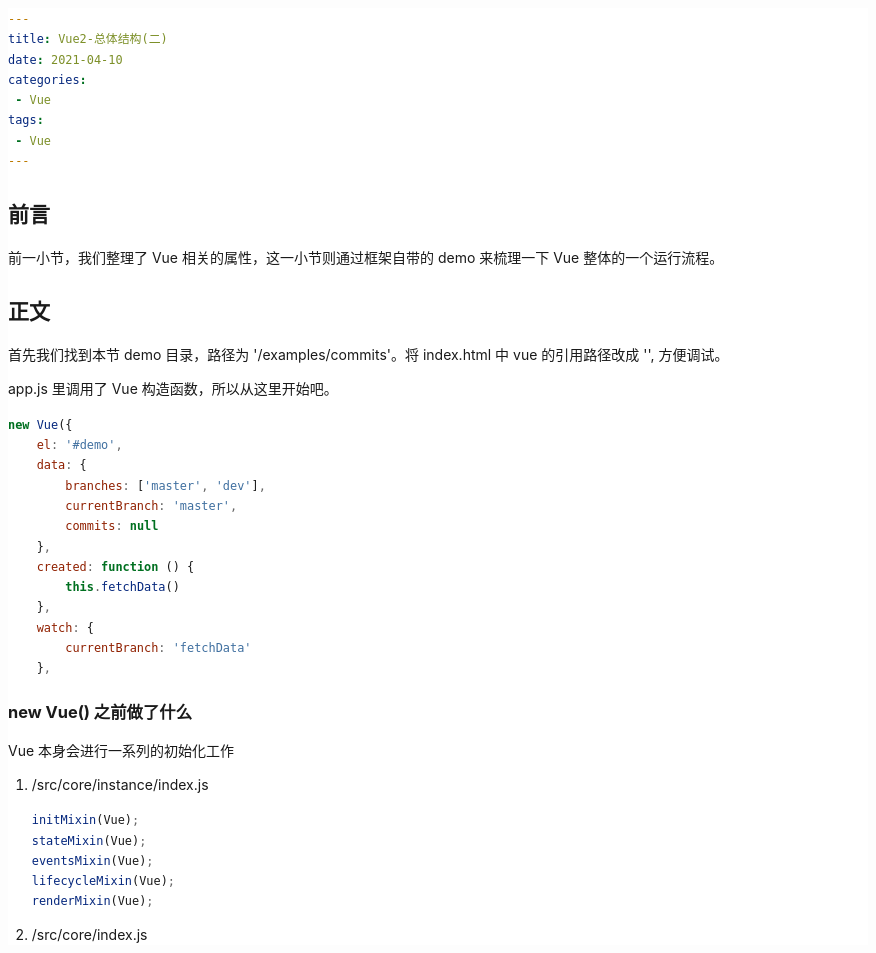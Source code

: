 ```yaml
---
title: Vue2-总体结构(二)
date: 2021-04-10
categories:
 - Vue
tags:
 - Vue
---
```


## 前言

前一小节，我们整理了 Vue 相关的属性，这一小节则通过框架自带的 demo 来梳理一下 Vue 整体的一个运行流程。

## 正文

首先我们找到本节 demo 目录，路径为 '/examples/commits'。将 index.html 中 vue 的引用路径改成 '<script src="../../dist/vue.js"></script>', 方便调试。

app.js 里调用了 Vue 构造函数，所以从这里开始吧。

```js
new Vue({
	el: '#demo',
	data: {
		branches: ['master', 'dev'],
		currentBranch: 'master',
		commits: null
	},
	created: function () {
		this.fetchData()
	},
	watch: {
		currentBranch: 'fetchData'
	},
```

### new Vue() 之前做了什么

Vue 本身会进行一系列的初始化工作

1. /src/core/instance/index.js

	```js
	initMixin(Vue);
	stateMixin(Vue);
	eventsMixin(Vue);
	lifecycleMixin(Vue);
	renderMixin(Vue);
	```

2. /src/core/index.js
